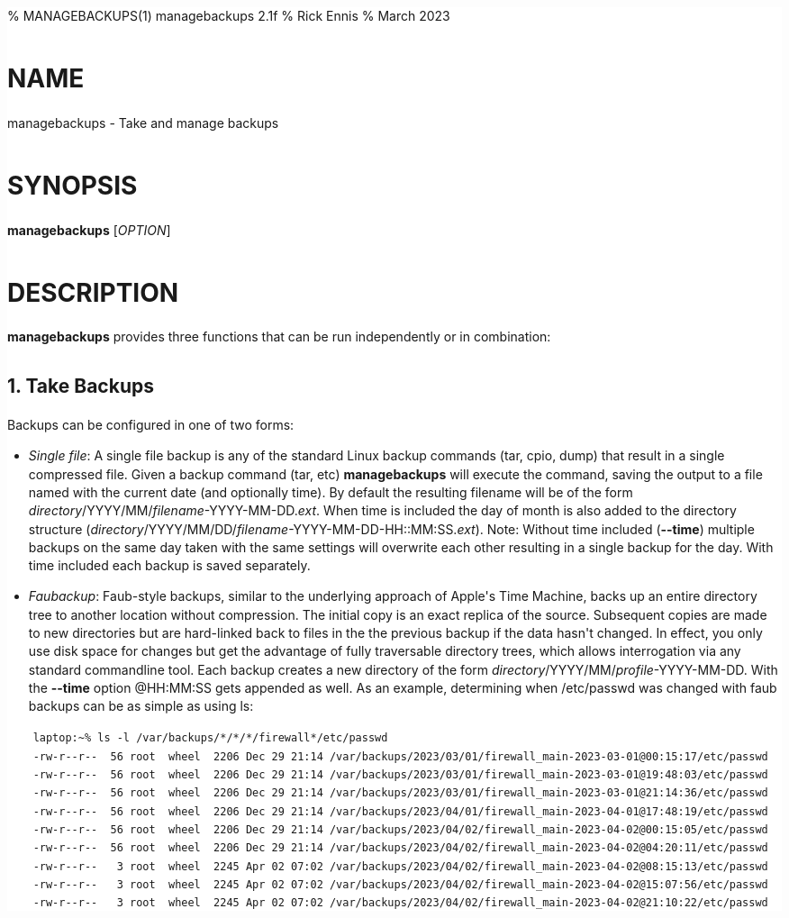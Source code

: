 % MANAGEBACKUPS(1) managebackups 2.1f
% Rick Ennis
% March 2023

# NAME
managebackups - Take and manage backups

# SYNOPSIS
**managebackups** [*OPTION*]

# DESCRIPTION
**managebackups** provides three functions that can be run independently or in combination:

## 1. Take Backups
Backups can be configured in one of two forms:

- *Single file*:
A single file backup is any of the standard Linux backup commands (tar, cpio, dump) that result in a single compressed file.  Given a backup command (tar, etc) **managebackups** will execute the command, saving the output to a file named with the current date (and optionally time).  By default the resulting filename will be of the form *directory*/YYYY/MM/*filename*-YYYY-MM-DD.*ext*.  When time is included the day of month is also added to the directory structure (*directory*/YYYY/MM/DD/*filename*-YYYY-MM-DD-HH::MM:SS.*ext*). Note: Without time included (**--time**) multiple backups on the same day taken with the same settings will overwrite each other resulting in a single backup for the day.  With time included each backup is saved separately.

- *Faubackup*:
Faub-style backups, similar to the underlying approach of Apple's Time Machine, backs up an entire directory tree to another location without compression. The initial copy is an exact replica of the source. Subsequent copies are made to new directories but are hard-linked back to files in the the previous backup if the data hasn't changed. In effect, you only use disk space for changes but get the advantage of fully traversable directory trees, which allows interrogation via any standard commandline tool. Each backup creates a new directory of the form *directory*/YYYY/MM/*profile*-YYYY-MM-DD. With the **--time** option @HH:MM:SS gets appended as well.  As an example, determining when /etc/passwd was changed with faub backups can be as simple as using ls:

~~~~~~~~~~~~
    laptop:~% ls -l /var/backups/*/*/*/firewall*/etc/passwd
    -rw-r--r--  56 root  wheel  2206 Dec 29 21:14 /var/backups/2023/03/01/firewall_main-2023-03-01@00:15:17/etc/passwd
    -rw-r--r--  56 root  wheel  2206 Dec 29 21:14 /var/backups/2023/03/01/firewall_main-2023-03-01@19:48:03/etc/passwd
    -rw-r--r--  56 root  wheel  2206 Dec 29 21:14 /var/backups/2023/03/01/firewall_main-2023-03-01@21:14:36/etc/passwd
    -rw-r--r--  56 root  wheel  2206 Dec 29 21:14 /var/backups/2023/04/01/firewall_main-2023-04-01@17:48:19/etc/passwd
    -rw-r--r--  56 root  wheel  2206 Dec 29 21:14 /var/backups/2023/04/02/firewall_main-2023-04-02@00:15:05/etc/passwd
    -rw-r--r--  56 root  wheel  2206 Dec 29 21:14 /var/backups/2023/04/02/firewall_main-2023-04-02@04:20:11/etc/passwd
    -rw-r--r--   3 root  wheel  2245 Apr 02 07:02 /var/backups/2023/04/02/firewall_main-2023-04-02@08:15:13/etc/passwd
    -rw-r--r--   3 root  wheel  2245 Apr 02 07:02 /var/backups/2023/04/02/firewall_main-2023-04-02@15:07:56/etc/passwd
    -rw-r--r--   3 root  wheel  2245 Apr 02 07:02 /var/backups/2023/04/02/firewall_main-2023-04-02@21:10:22/etc/passwd
~~~~~~~~~~~~
